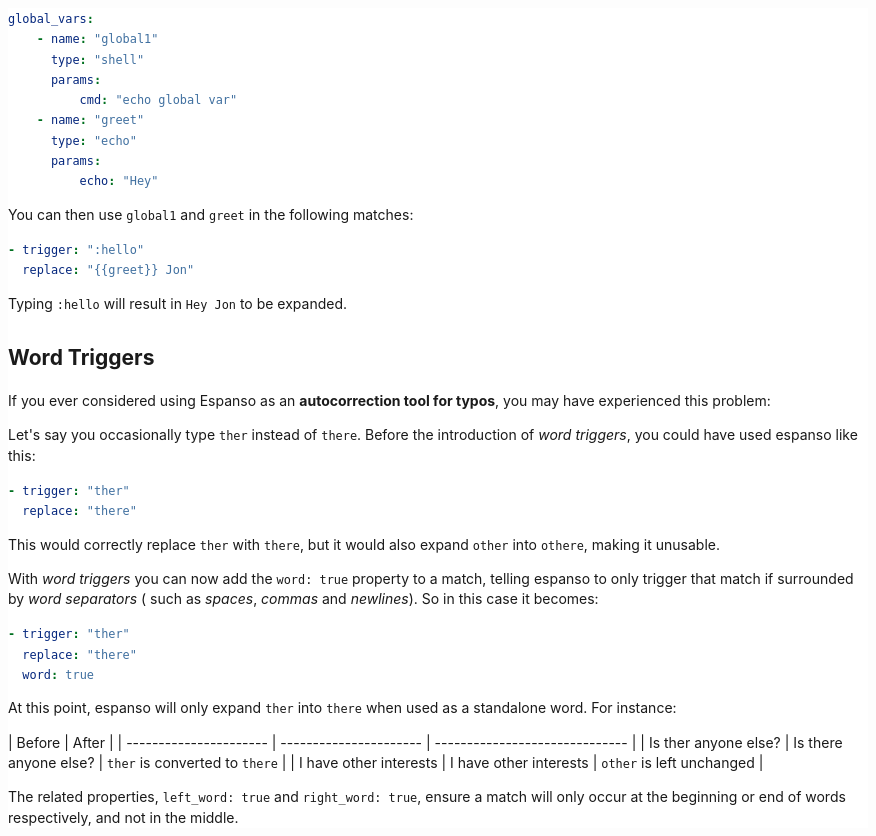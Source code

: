 ```yaml
global_vars:
    - name: "global1"
      type: "shell"
      params:
          cmd: "echo global var"
    - name: "greet"
      type: "echo"
      params:
          echo: "Hey"
```

You can then use `global1` and `greet` in the following matches:

```yaml
- trigger: ":hello"
  replace: "{{greet}} Jon"
```

Typing `:hello` will result in `Hey Jon` to be expanded.

## Word Triggers

If you ever considered using Espanso as an **autocorrection tool for typos**,
you may have experienced this problem:

Let's say you occasionally type `ther` instead of `there`. Before the
introduction of _word triggers_, you could have used espanso like this:

```yaml
- trigger: "ther"
  replace: "there"
```

This would correctly replace `ther` with `there`, but it would also expand
`other` into `othere`, making it unusable.

With _word triggers_ you can now add the `word: true` property to a match,
telling espanso to only trigger that match if surrounded by _word separators_ (
such as _spaces_, _commas_ and _newlines_). So in this case it becomes:

```yaml
- trigger: "ther"
  replace: "there"
  word: true
```

At this point, espanso will only expand `ther` into `there` when used as a
standalone word. For instance:

| Before                 | After                  |
| ---------------------- | ---------------------- | ------------------------------ |
| Is ther anyone else?   | Is there anyone else?  | `ther` is converted to `there` |
| I have other interests | I have other interests | `other` is left unchanged      |

The related properties, `left_word: true` and `right_word: true`, ensure a match
will only occur at the beginning or end of words respectively, and not in the
middle.
